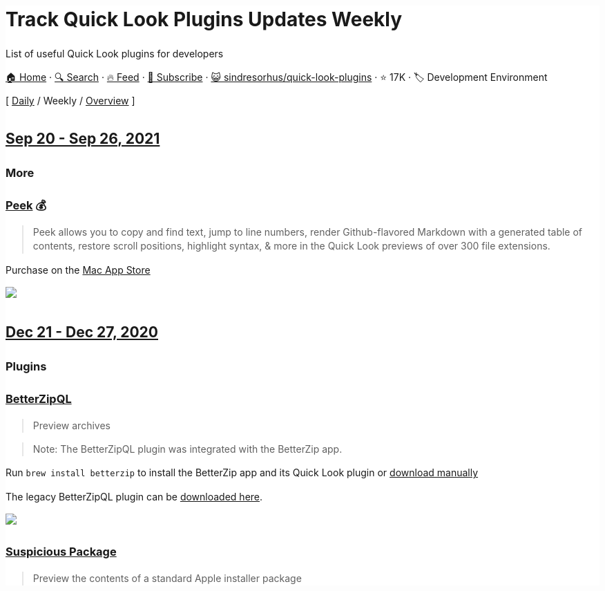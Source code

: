 # Track Quick Look Plugins Updates Weekly

List of useful Quick Look plugins for developers

[🏠 Home](/README.md) · [🔍 Search](https://test.trackawesomelist.com/search/) · [🔥 Feed](https://test.trackawesomelist.com/sindresorhus/quick-look-plugins/week/rss.xml) · [📮 Subscribe](https://trackawesomelist.us17.list-manage.com/subscribe?u=d2f0117aa829c83a63ec63c2f&id=36a103854c) · [😺 sindresorhus/quick-look-plugins](https://github.com/sindresorhus/quick-look-plugins/blob/main/readme.md) · ⭐ 17K · 🏷️ Development Environment

[ [Daily](/content/sindresorhus/quick-look-plugins/README.md) / Weekly / [Overview](/content/sindresorhus/quick-look-plugins/readme/README.md) ]



## [Sep 20 - Sep 26, 2021](/content/2021/38/README.md)

### More

### [Peek](https://bigzlabs.com/peek) 💰

> Peek allows you to copy and find text, jump to line numbers, render Github-flavored Markdown with a generated table of contents, restore scroll positions, highlight syntax, & more in the Quick Look previews of over 300 file extensions.

Purchase on the [Mac App Store](https://apps.apple.com/app/peek-quick-look-extension/id1554235898)

[![](https://github.com/sindresorhus/quick-look-plugins/raw/main/screenshots/Peek.png)](https://bigzlabs.com/peek)

## [Dec 21 - Dec 27, 2020](/content/2020/51/README.md)

### Plugins

### [BetterZipQL](https://macitbetter.com/downloads/)

> Preview archives

> Note: The BetterZipQL plugin was integrated with the BetterZip app.

Run `brew install betterzip` to install the BetterZip app and its Quick Look plugin or [download manually](https://macitbetter.com/BetterZip.zip)

The legacy BetterZipQL plugin can be [downloaded here](https://macitbetter.com/dl/BetterZipQL-1.5.zip).

[![](https://github.com/sindresorhus/quick-look-plugins/raw/main/screenshots/BetterZipQL.png)](https://macitbetter.com/BetterZip-Quick-Look-Generator/)
### [Suspicious Package](https://www.mothersruin.com/software/SuspiciousPackage/)

> Preview the contents of a standard Apple installer package
